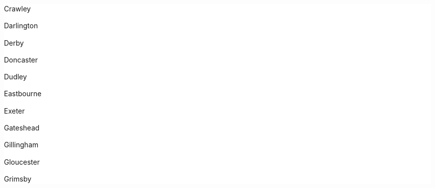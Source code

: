 Crawley

</td>

<td class="gt_row gt_left">

Darlington

</td>

<td class="gt_row gt_left">

Derby

</td>

<td class="gt_row gt_left">

Doncaster

</td>

<td class="gt_row gt_left">

Dudley

</td>

<td class="gt_row gt_left">

Eastbourne

</td>

<td class="gt_row gt_left">

Exeter

</td>

</tr>

<tr>

<td class="gt_row gt_left">

Gateshead

</td>

<td class="gt_row gt_left">

Gillingham

</td>

<td class="gt_row gt_left">

Gloucester

</td>

<td class="gt_row gt_left">

Grimsby
